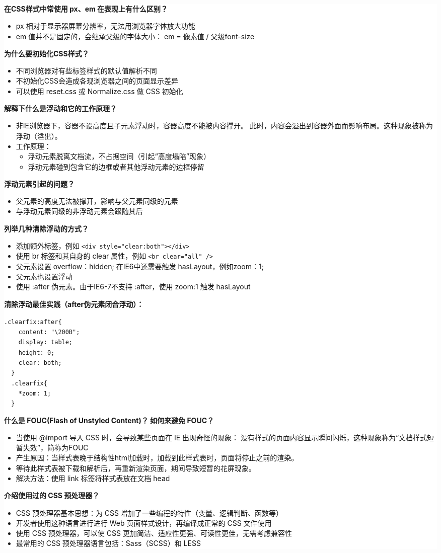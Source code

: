 **在CSS样式中常使用 px、em 在表现上有什么区别？**

* px 相对于显示器屏幕分辨率，无法用浏览器字体放大功能
* em 值并不是固定的，会继承父级的字体大小： em = 像素值 / 父级font-size

**为什么要初始化CSS样式？**

* 不同浏览器对有些标签样式的默认值解析不同
* 不初始化CSS会造成各现浏览器之间的页面显示差异
* 可以使用 reset.css 或 Normalize.css 做 CSS 初始化

**解释下什么是浮动和它的工作原理？**


* 非IE浏览器下，容器不设高度且子元素浮动时，容器高度不能被内容撑开。
此时，内容会溢出到容器外面而影响布局。这种现象被称为浮动（溢出）。
* 工作原理：
  - 浮动元素脱离文档流，不占据空间（引起“高度塌陷”现象）
  - 浮动元素碰到包含它的边框或者其他浮动元素的边框停留
  
**浮动元素引起的问题？**

* 父元素的高度无法被撑开，影响与父元素同级的元素
* 与浮动元素同级的非浮动元素会跟随其后

**列举几种清除浮动的方式？**

* 添加额外标签，例如 `<div style="clear:both"></div>`
* 使用 br 标签和其自身的 clear 属性，例如 `<br clear="all" />`
* 父元素设置 overflow：hidden; 在IE6中还需要触发 hasLayout，例如zoom：1;
* 父元素也设置浮动
* 使用 :after 伪元素。由于IE6-7不支持 :after，使用 zoom:1 触发 hasLayout

**清除浮动最佳实践（after伪元素闭合浮动）：**

```
.clearfix:after{
    content: "\200B";
    display: table; 
    height: 0;
    clear: both;
  }
  .clearfix{
    *zoom: 1;
  }
  ```
  
  **什么是 FOUC(Flash of Unstyled Content)？ 如何来避免 FOUC？**
  
* 当使用 @import 导入 CSS 时，会导致某些页面在 IE 出现奇怪的现象：
没有样式的页面内容显示瞬间闪烁，这种现象称为“文档样式短暂失效”，简称为FOUC
 * 产生原因：当样式表晚于结构性html加载时，加载到此样式表时，页面将停止之前的渲染。
 * 等待此样式表被下载和解析后，再重新渲染页面，期间导致短暂的花屏现象。
 * 解决方法：使用 link 标签将样式表放在文档 head
 
**介绍使用过的 CSS 预处理器？**

* CSS 预处理器基本思想：为 CSS 增加了一些编程的特性（变量、逻辑判断、函数等）
* 开发者使用这种语言进行进行 Web 页面样式设计，再编译成正常的 CSS 文件使用
* 使用 CSS 预处理器，可以使 CSS 更加简洁、适应性更强、可读性更佳，无需考虑兼容性
* 最常用的 CSS 预处理器语言包括：Sass（SCSS）和 LESS
